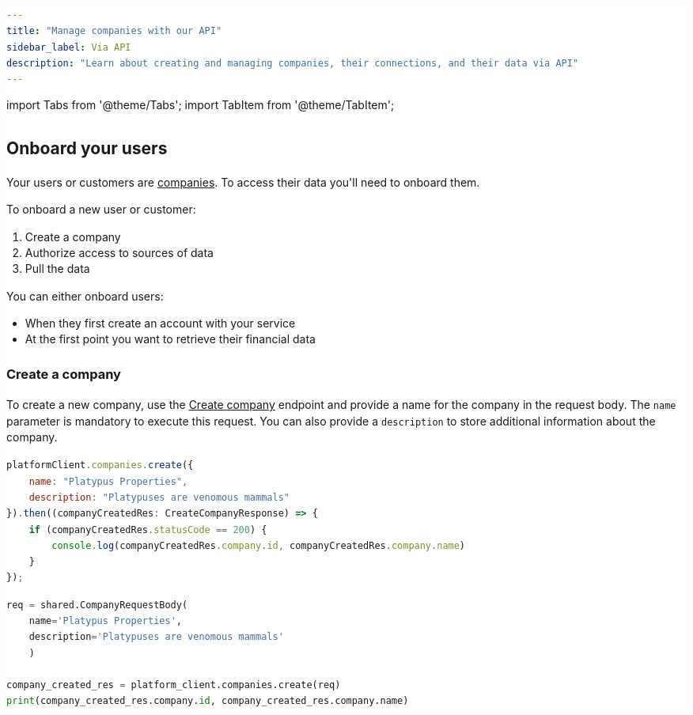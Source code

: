 ```yaml
---
title: "Manage companies with our API"
sidebar_label: Via API
description: "Learn about creating and managing companies, their connections, and their data via API"
---
```


import Tabs from '@theme/Tabs';
import TabItem from '@theme/TabItem';

## Onboard your users

Your users or customers are [companies](/core-concepts/companies). To access their data you'll need to onboard them.

To onboard a new user or customer:
1. Create a company
2. Authorize access to sources of data
3. Pull the data

You can either onboard users:

- When they first create an account with your service
- At the first point you want to retrieve their financial data

### Create a company

To create a new company, use the [Create company](/platform-api#/operations/create-company) endpoint and provide a name for the company in the request body.  The `name` parameter is mandatory to execute this request. You can also provide a `description` to store additional information about the company.

<Tabs>

<TabItem value="nodejs" label="TypeScript">

```javascript
platformClient.companies.create({
    name: "Platypus Properties",
    description: "Platypuses are venomous mammals"
}).then((companyCreatedRes: CreateCompanyResponse) => {
    if (companyCreatedRes.statusCode == 200) {
        console.log(companyCreatedRes.company.id, companyCreatedRes.company.name)
    }
});
```
</TabItem>

<TabItem value="python" label="Python">

```python
req = shared.CompanyRequestBody(
    name='Platypus Properties',
    description='Platypuses are venomous mammals'
    )

company_created_res = platform_client.companies.create(req)
print(company_created_res.company.id, company_created_res.company.name)
```
</TabItem>
